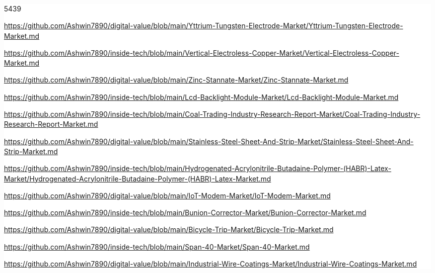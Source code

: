 5439</p><p><a href="https://github.com/Ashwin7890/digital-value/blob/main/Yttrium-Tungsten-Electrode-Market/Yttrium-Tungsten-Electrode-Market.md">https://github.com/Ashwin7890/digital-value/blob/main/Yttrium-Tungsten-Electrode-Market/Yttrium-Tungsten-Electrode-Market.md</a></p><p><a href="https://github.com/Ashwin7890/inside-tech/blob/main/Vertical-Electroless-Copper-Market/Vertical-Electroless-Copper-Market.md">https://github.com/Ashwin7890/inside-tech/blob/main/Vertical-Electroless-Copper-Market/Vertical-Electroless-Copper-Market.md</a></p><p><a href="https://github.com/Ashwin7890/digital-value/blob/main/Zinc-Stannate-Market/Zinc-Stannate-Market.md">https://github.com/Ashwin7890/digital-value/blob/main/Zinc-Stannate-Market/Zinc-Stannate-Market.md</a></p><p><a href="https://github.com/Ashwin7890/inside-tech/blob/main/Lcd-Backlight-Module-Market/Lcd-Backlight-Module-Market.md">https://github.com/Ashwin7890/inside-tech/blob/main/Lcd-Backlight-Module-Market/Lcd-Backlight-Module-Market.md</a></p><p><a href="https://github.com/Ashwin7890/inside-tech/blob/main/Coal-Trading-Industry-Research-Report-Market/Coal-Trading-Industry-Research-Report-Market.md">https://github.com/Ashwin7890/inside-tech/blob/main/Coal-Trading-Industry-Research-Report-Market/Coal-Trading-Industry-Research-Report-Market.md</a></p><p><a href="https://github.com/Ashwin7890/digital-value/blob/main/Stainless-Steel-Sheet-And-Strip-Market/Stainless-Steel-Sheet-And-Strip-Market.md">https://github.com/Ashwin7890/digital-value/blob/main/Stainless-Steel-Sheet-And-Strip-Market/Stainless-Steel-Sheet-And-Strip-Market.md</a></p><p><a href="https://github.com/Ashwin7890/inside-tech/blob/main/Hydrogenated-Acrylonitrile-Butadaine-Polymer-(HABR)-Latex-Market/Hydrogenated-Acrylonitrile-Butadaine-Polymer-(HABR)-Latex-Market.md">https://github.com/Ashwin7890/inside-tech/blob/main/Hydrogenated-Acrylonitrile-Butadaine-Polymer-(HABR)-Latex-Market/Hydrogenated-Acrylonitrile-Butadaine-Polymer-(HABR)-Latex-Market.md</a></p><p><a href="https://github.com/Ashwin7890/digital-value/blob/main/IoT-Modem-Market/IoT-Modem-Market.md">https://github.com/Ashwin7890/digital-value/blob/main/IoT-Modem-Market/IoT-Modem-Market.md</a></p><p><a href="https://github.com/Ashwin7890/inside-tech/blob/main/Bunion-Corrector-Market/Bunion-Corrector-Market.md">https://github.com/Ashwin7890/inside-tech/blob/main/Bunion-Corrector-Market/Bunion-Corrector-Market.md</a></p><p><a href="https://github.com/Ashwin7890/digital-value/blob/main/Bicycle-Trip-Market/Bicycle-Trip-Market.md">https://github.com/Ashwin7890/digital-value/blob/main/Bicycle-Trip-Market/Bicycle-Trip-Market.md</a></p><p><a href="https://github.com/Ashwin7890/inside-tech/blob/main/Span-40-Market/Span-40-Market.md">https://github.com/Ashwin7890/inside-tech/blob/main/Span-40-Market/Span-40-Market.md</a></p><p><a href="https://github.com/Ashwin7890/digital-value/blob/main/Industrial-Wire-Coatings-Market/Industrial-Wire-Coatings-Market.md">https://github.com/Ashwin7890/digital-value/blob/main/Industrial-Wire-Coatings-Market/Industrial-Wire-Coatings-Market.md</a></p>
